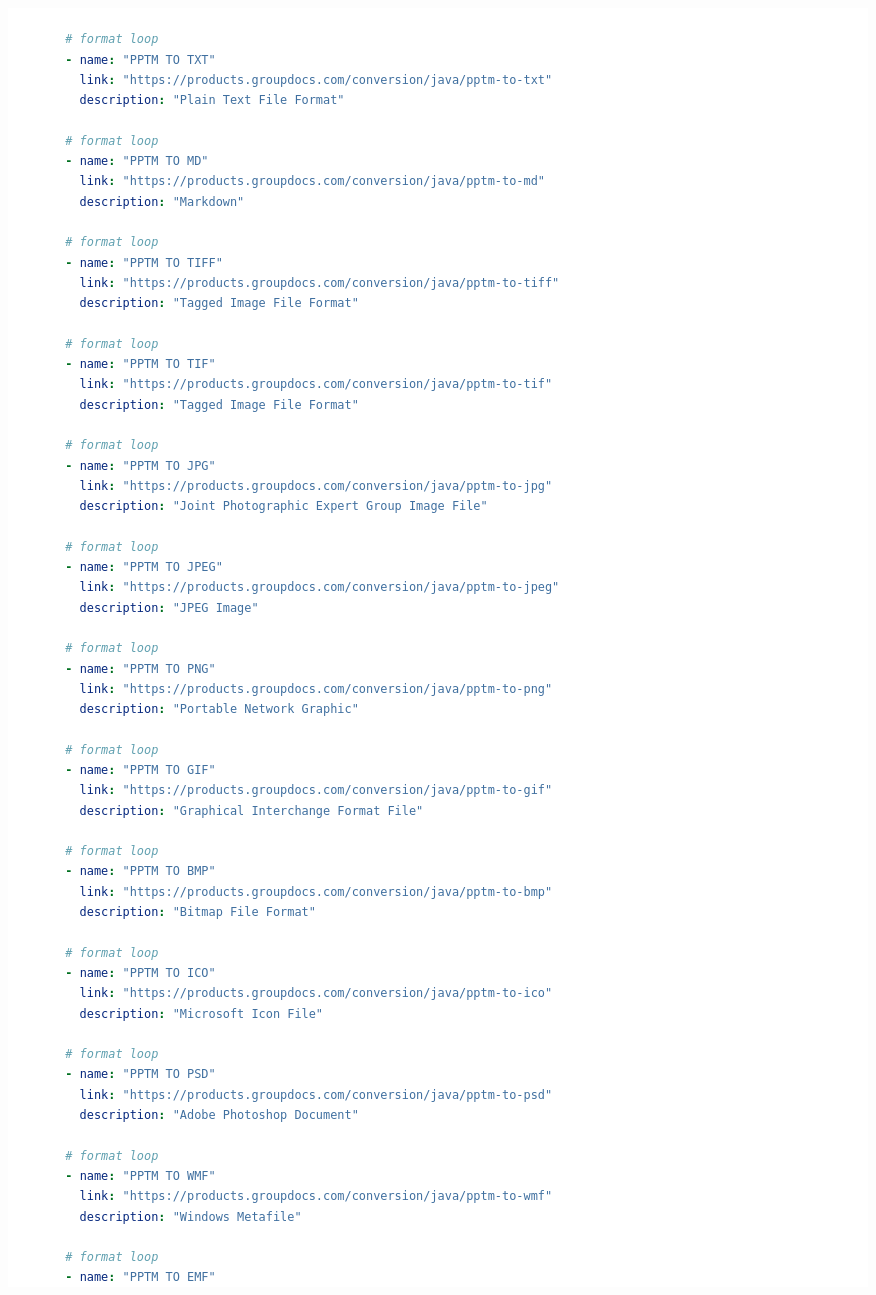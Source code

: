 ```yaml

        # format loop
        - name: "PPTM TO TXT"
          link: "https://products.groupdocs.com/conversion/java/pptm-to-txt"
          description: "Plain Text File Format"

        # format loop
        - name: "PPTM TO MD"
          link: "https://products.groupdocs.com/conversion/java/pptm-to-md"
          description: "Markdown"

        # format loop
        - name: "PPTM TO TIFF"
          link: "https://products.groupdocs.com/conversion/java/pptm-to-tiff"
          description: "Tagged Image File Format"

        # format loop
        - name: "PPTM TO TIF"
          link: "https://products.groupdocs.com/conversion/java/pptm-to-tif"
          description: "Tagged Image File Format"

        # format loop
        - name: "PPTM TO JPG"
          link: "https://products.groupdocs.com/conversion/java/pptm-to-jpg"
          description: "Joint Photographic Expert Group Image File"

        # format loop
        - name: "PPTM TO JPEG"
          link: "https://products.groupdocs.com/conversion/java/pptm-to-jpeg"
          description: "JPEG Image"

        # format loop
        - name: "PPTM TO PNG"
          link: "https://products.groupdocs.com/conversion/java/pptm-to-png"
          description: "Portable Network Graphic"

        # format loop
        - name: "PPTM TO GIF"
          link: "https://products.groupdocs.com/conversion/java/pptm-to-gif"
          description: "Graphical Interchange Format File"

        # format loop
        - name: "PPTM TO BMP"
          link: "https://products.groupdocs.com/conversion/java/pptm-to-bmp"
          description: "Bitmap File Format"

        # format loop
        - name: "PPTM TO ICO"
          link: "https://products.groupdocs.com/conversion/java/pptm-to-ico"
          description: "Microsoft Icon File"

        # format loop
        - name: "PPTM TO PSD"
          link: "https://products.groupdocs.com/conversion/java/pptm-to-psd"
          description: "Adobe Photoshop Document"

        # format loop
        - name: "PPTM TO WMF"
          link: "https://products.groupdocs.com/conversion/java/pptm-to-wmf"
          description: "Windows Metafile"

        # format loop
        - name: "PPTM TO EMF"
```